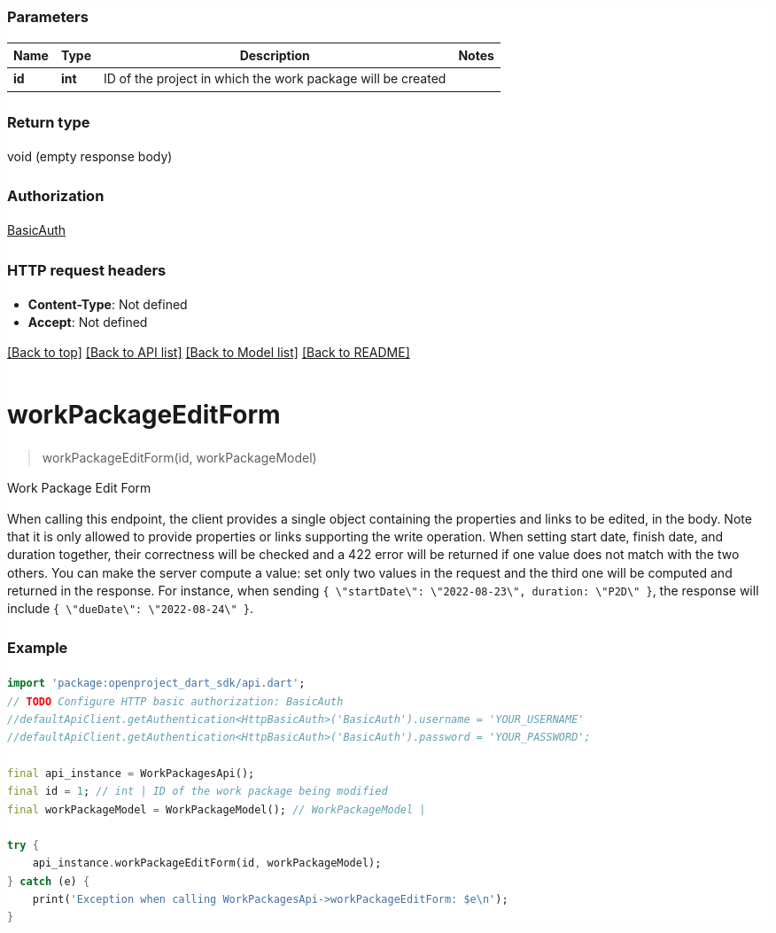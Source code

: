 ### Parameters

Name | Type | Description  | Notes
------------- | ------------- | ------------- | -------------
 **id** | **int**| ID of the project in which the work package will be created | 

### Return type

void (empty response body)

### Authorization

[BasicAuth](../README.md#BasicAuth)

### HTTP request headers

 - **Content-Type**: Not defined
 - **Accept**: Not defined

[[Back to top]](#) [[Back to API list]](../README.md#documentation-for-api-endpoints) [[Back to Model list]](../README.md#documentation-for-models) [[Back to README]](../README.md)

# **workPackageEditForm**
> workPackageEditForm(id, workPackageModel)

Work Package Edit Form

When calling this endpoint, the client provides a single object containing the properties and links to be edited, in the body.  Note that it is only allowed to provide properties or links supporting the write operation.  When setting start date, finish date, and duration together, their correctness will be checked and a 422 error will be returned if one value does not match with the two others. You can make the server compute a value: set only two values in the request and the third one will be computed and returned in the response. For instance, when sending `{ \"startDate\": \"2022-08-23\", duration: \"P2D\" }`, the response will include `{ \"dueDate\": \"2022-08-24\" }`.

### Example
```dart
import 'package:openproject_dart_sdk/api.dart';
// TODO Configure HTTP basic authorization: BasicAuth
//defaultApiClient.getAuthentication<HttpBasicAuth>('BasicAuth').username = 'YOUR_USERNAME'
//defaultApiClient.getAuthentication<HttpBasicAuth>('BasicAuth').password = 'YOUR_PASSWORD';

final api_instance = WorkPackagesApi();
final id = 1; // int | ID of the work package being modified
final workPackageModel = WorkPackageModel(); // WorkPackageModel | 

try {
    api_instance.workPackageEditForm(id, workPackageModel);
} catch (e) {
    print('Exception when calling WorkPackagesApi->workPackageEditForm: $e\n');
}
```
